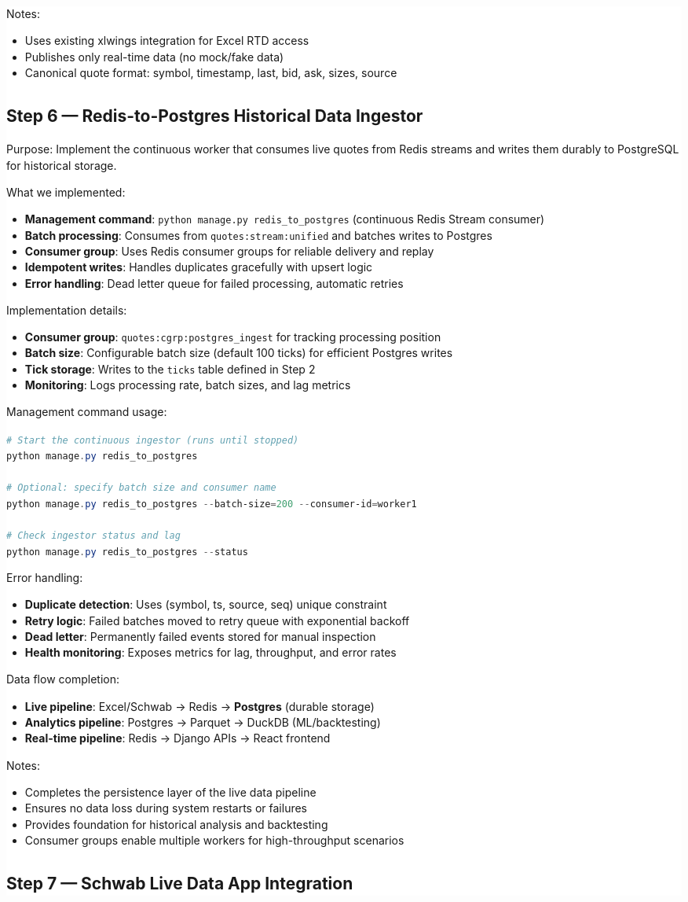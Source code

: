 Notes:
- Uses existing xlwings integration for Excel RTD access
- Publishes only real-time data (no mock/fake data)
- Canonical quote format: symbol, timestamp, last, bid, ask, sizes, source

## Step 6 — Redis-to-Postgres Historical Data Ingestor

Purpose: Implement the continuous worker that consumes live quotes from Redis streams and writes them durably to PostgreSQL for historical storage.

What we implemented:
- **Management command**: `python manage.py redis_to_postgres` (continuous Redis Stream consumer)
- **Batch processing**: Consumes from `quotes:stream:unified` and batches writes to Postgres
- **Consumer group**: Uses Redis consumer groups for reliable delivery and replay
- **Idempotent writes**: Handles duplicates gracefully with upsert logic
- **Error handling**: Dead letter queue for failed processing, automatic retries

Implementation details:
- **Consumer group**: `quotes:cgrp:postgres_ingest` for tracking processing position
- **Batch size**: Configurable batch size (default 100 ticks) for efficient Postgres writes
- **Tick storage**: Writes to the `ticks` table defined in Step 2
- **Monitoring**: Logs processing rate, batch sizes, and lag metrics

Management command usage:
```powershell
# Start the continuous ingestor (runs until stopped)
python manage.py redis_to_postgres

# Optional: specify batch size and consumer name
python manage.py redis_to_postgres --batch-size=200 --consumer-id=worker1

# Check ingestor status and lag
python manage.py redis_to_postgres --status
```

Error handling:
- **Duplicate detection**: Uses (symbol, ts, source, seq) unique constraint
- **Retry logic**: Failed batches moved to retry queue with exponential backoff
- **Dead letter**: Permanently failed events stored for manual inspection
- **Health monitoring**: Exposes metrics for lag, throughput, and error rates

Data flow completion:
- **Live pipeline**: Excel/Schwab → Redis → **Postgres** (durable storage)
- **Analytics pipeline**: Postgres → Parquet → DuckDB (ML/backtesting)
- **Real-time pipeline**: Redis → Django APIs → React frontend

Notes:
- Completes the persistence layer of the live data pipeline
- Ensures no data loss during system restarts or failures
- Provides foundation for historical analysis and backtesting
- Consumer groups enable multiple workers for high-throughput scenarios

## Step 7 — Schwab Live Data App Integration
